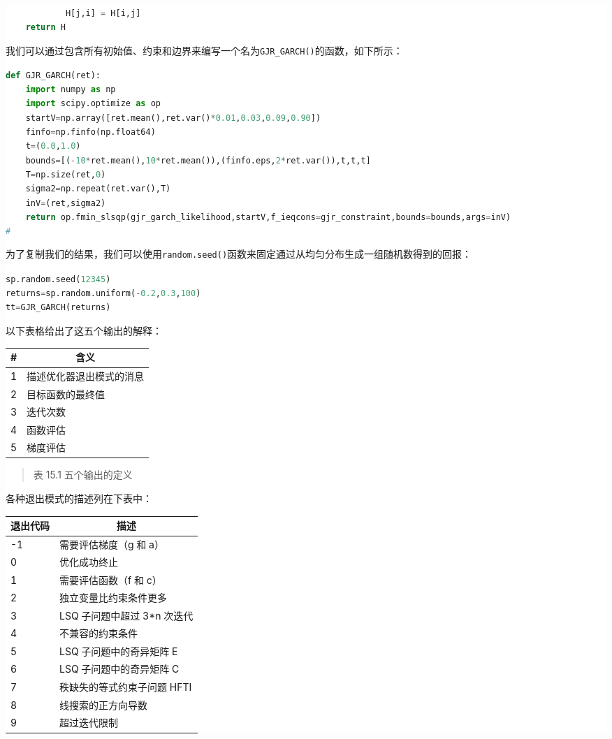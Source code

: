 ```py
            H[j,i] = H[i,j]
    return H
```

我们可以通过包含所有初始值、约束和边界来编写一个名为`GJR_GARCH()`的函数，如下所示：

```py
def GJR_GARCH(ret): 
    import numpy as np
    import scipy.optimize as op 
    startV=np.array([ret.mean(),ret.var()*0.01,0.03,0.09,0.90])
    finfo=np.finfo(np.float64)
    t=(0.0,1.0)
    bounds=[(-10*ret.mean(),10*ret.mean()),(finfo.eps,2*ret.var()),t,t,t] 
    T=np.size(ret,0)
    sigma2=np.repeat(ret.var(),T) 
    inV=(ret,sigma2)
    return op.fmin_slsqp(gjr_garch_likelihood,startV,f_ieqcons=gjr_constraint,bounds=bounds,args=inV)
#
```

为了复制我们的结果，我们可以使用`random.seed()`函数来固定通过从均匀分布生成一组随机数得到的回报：

```py
sp.random.seed(12345) 
returns=sp.random.uniform(-0.2,0.3,100) 
tt=GJR_GARCH(returns)
```

以下表格给出了这五个输出的解释：

| # | **含义** |
| --- | --- |
| 1 | 描述优化器退出模式的消息 |
| 2 | 目标函数的最终值 |
| 3 | 迭代次数 |
| 4 | 函数评估 |
| 5 | 梯度评估 |

> 表 15.1 五个输出的定义

各种退出模式的描述列在下表中：

| 退出代码 | 描述 |
| --- | --- |
| -1 | 需要评估梯度（g 和 a） |
| 0 | 优化成功终止 |
| 1 | 需要评估函数（f 和 c） |
| 2 | 独立变量比约束条件更多 |
| 3 | LSQ 子问题中超过 3*n 次迭代 |
| 4 | 不兼容的约束条件 |
| 5 | LSQ 子问题中的奇异矩阵 E |
| 6 | LSQ 子问题中的奇异矩阵 C |
| 7 | 秩缺失的等式约束子问题 HFTI |
| 8 | 线搜索的正方向导数 |
| 9 | 超过迭代限制 |